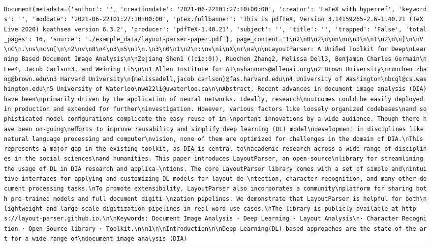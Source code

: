 ```
Document(metadata={'author': '', 'creationdate': '2021-06-22T01:27:10+00:00', 'creator': 'LaTeX with hyperref', 'keywords': '', 'moddate': '2021-06-22T01:27:10+00:00', 'ptex.fullbanner': 'This is pdfTeX, Version 3.14159265-2.6-1.40.21 (TeX Live 2020) kpathsea version 6.3.2', 'producer': 'pdfTeX-1.40.21', 'subject': '', 'title': '', 'trapped': 'False', 'total_pages': 16, 'source': './example_data/layout-parser-paper.pdf'}, page_content='1\n2\n0\n2\n\nn\nu\nJ\n\n1\n2\n\n]\n\nV\nC\n.\ns\nc\n[\n\n2\nv\n8\n4\n3\n5\n1\n.\n3\n0\n1\n2\n:\nv\ni\nX\nr\na\n\nLayoutParser: A Uniﬁed Toolkit for Deep\nLearning Based Document Image Analysis\n\nZejiang Shen1 ((cid:0)), Ruochen Zhang2, Melissa Dell3, Benjamin Charles Germain\nLee4, Jacob Carlson3, and Weining Li5\n\n1 Allen Institute for AI\nshannons@allenai.org\n2 Brown University\nruochen zhang@brown.edu\n3 Harvard University\n{melissadell,jacob carlson}@fas.harvard.edu\n4 University of Washington\nbcgl@cs.washington.edu\n5 University of Waterloo\nw422li@uwaterloo.ca\n\nAbstract. Recent advances in document image analysis (DIA) have been\nprimarily driven by the application of neural networks. Ideally, research\noutcomes could be easily deployed in production and extended for further\ninvestigation. However, various factors like loosely organized codebases\nand sophisticated model conﬁgurations complicate the easy reuse of im-\nportant innovations by a wide audience. Though there have been on-going\neﬀorts to improve reusability and simplify deep learning (DL) model\ndevelopment in disciplines like natural language processing and computer\nvision, none of them are optimized for challenges in the domain of DIA.\nThis represents a major gap in the existing toolkit, as DIA is central to\nacademic research across a wide range of disciplines in the social sciences\nand humanities. This paper introduces LayoutParser, an open-source\nlibrary for streamlining the usage of DL in DIA research and applica-\ntions. The core LayoutParser library comes with a set of simple and\nintuitive interfaces for applying and customizing DL models for layout de-\ntection, character recognition, and many other document processing tasks.\nTo promote extensibility, LayoutParser also incorporates a community\nplatform for sharing both pre-trained models and full document digiti-\nzation pipelines. We demonstrate that LayoutParser is helpful for both\nlightweight and large-scale digitization pipelines in real-word use cases.\nThe library is publicly available at https://layout-parser.github.io.\n\nKeywords: Document Image Analysis · Deep Learning · Layout Analysis\n· Character Recognition · Open Source library · Toolkit.\n\n1\n\nIntroduction\n\nDeep Learning(DL)-based approaches are the state-of-the-art for a wide range of\ndocument image analysis (DIA) 